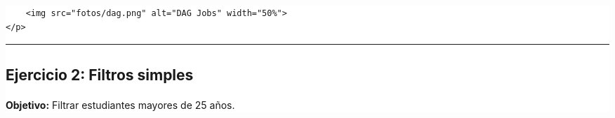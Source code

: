         <img src="fotos/dag.png" alt="DAG Jobs" width="50%">
    </p>


---

## Ejercicio 2: Filtros simples

**Objetivo:** Filtrar estudiantes mayores de 25 años.
